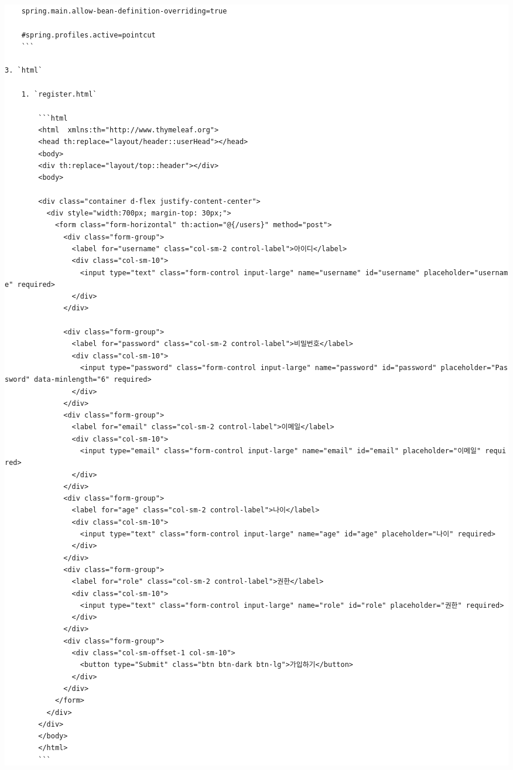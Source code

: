 		spring.main.allow-bean-definition-overriding=true
		
		#spring.profiles.active=pointcut
		```

	3. `html`

		1. `register.html`

			```html
			<html  xmlns:th="http://www.thymeleaf.org">
			<head th:replace="layout/header::userHead"></head>
			<body>
			<div th:replace="layout/top::header"></div>
			<body>
			
			<div class="container d-flex justify-content-center">
			  <div style="width:700px; margin-top: 30px;">
			    <form class="form-horizontal" th:action="@{/users}" method="post">
			      <div class="form-group">
			        <label for="username" class="col-sm-2 control-label">아이디</label>
			        <div class="col-sm-10">
			          <input type="text" class="form-control input-large" name="username" id="username" placeholder="username" required>
			        </div>
			      </div>
			
			      <div class="form-group">
			        <label for="password" class="col-sm-2 control-label">비밀번호</label>
			        <div class="col-sm-10">
			          <input type="password" class="form-control input-large" name="password" id="password" placeholder="Password" data-minlength="6" required>
			        </div>
			      </div>
			      <div class="form-group">
			        <label for="email" class="col-sm-2 control-label">이메일</label>
			        <div class="col-sm-10">
			          <input type="email" class="form-control input-large" name="email" id="email" placeholder="이메일" required>
			        </div>
			      </div>
			      <div class="form-group">
			        <label for="age" class="col-sm-2 control-label">나이</label>
			        <div class="col-sm-10">
			          <input type="text" class="form-control input-large" name="age" id="age" placeholder="나이" required>
			        </div>
			      </div>
			      <div class="form-group">
			        <label for="role" class="col-sm-2 control-label">권한</label>
			        <div class="col-sm-10">
			          <input type="text" class="form-control input-large" name="role" id="role" placeholder="권한" required>
			        </div>
			      </div>
			      <div class="form-group">
			        <div class="col-sm-offset-1 col-sm-10">
			          <button type="Submit" class="btn btn-dark btn-lg">가입하기</button>
			        </div>
			      </div>
			    </form>
			  </div>
			</div>
			</body>
			</html>
			```
